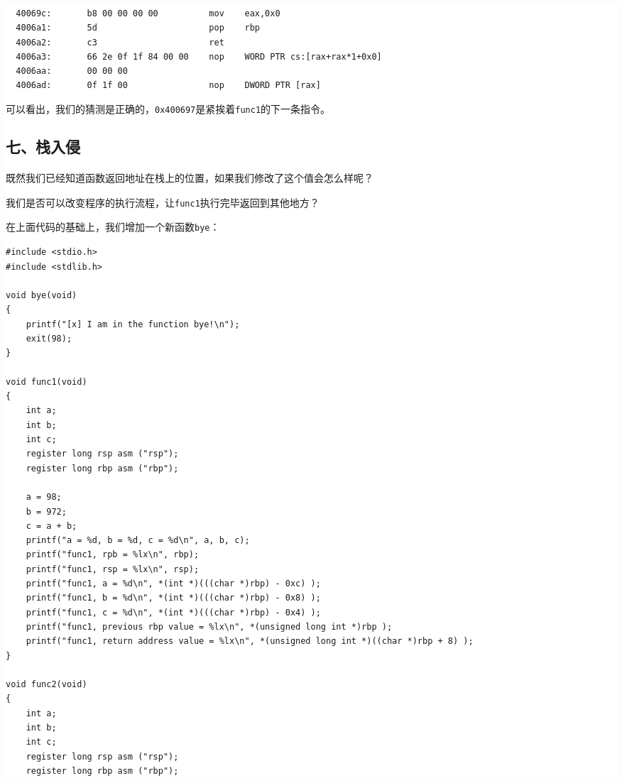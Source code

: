 	  40069c:       b8 00 00 00 00          mov    eax,0x0
	  4006a1:       5d                      pop    rbp
	  4006a2:       c3                      ret    
	  4006a3:       66 2e 0f 1f 84 00 00    nop    WORD PTR cs:[rax+rax*1+0x0]
	  4006aa:       00 00 00 
	  4006ad:       0f 1f 00                nop    DWORD PTR [rax]
	

可以看出，我们的猜测是正确的，`0x400697`是紧挨着`func1`的下一条指令。


## 七、栈入侵 ##

既然我们已经知道函数返回地址在栈上的位置，如果我们修改了这个值会怎么样呢？  

我们是否可以改变程序的执行流程，让`func1`执行完毕返回到其他地方？  

在上面代码的基础上，我们增加一个新函数`bye`：  

	#include <stdio.h>
	#include <stdlib.h>
	
	void bye(void)
	{
		printf("[x] I am in the function bye!\n");
		exit(98);
	}
	
	void func1(void)
	{
		int a;
		int b;
		int c;
		register long rsp asm ("rsp");
		register long rbp asm ("rbp");
	
		a = 98;
		b = 972;
		c = a + b;
		printf("a = %d, b = %d, c = %d\n", a, b, c);
		printf("func1, rpb = %lx\n", rbp);
		printf("func1, rsp = %lx\n", rsp);
		printf("func1, a = %d\n", *(int *)(((char *)rbp) - 0xc) );
		printf("func1, b = %d\n", *(int *)(((char *)rbp) - 0x8) );
		printf("func1, c = %d\n", *(int *)(((char *)rbp) - 0x4) );
		printf("func1, previous rbp value = %lx\n", *(unsigned long int *)rbp );
		printf("func1, return address value = %lx\n", *(unsigned long int *)((char *)rbp + 8) );
	}
	
	void func2(void)
	{
		int a;
		int b;
		int c;
		register long rsp asm ("rsp");
		register long rbp asm ("rbp");
	